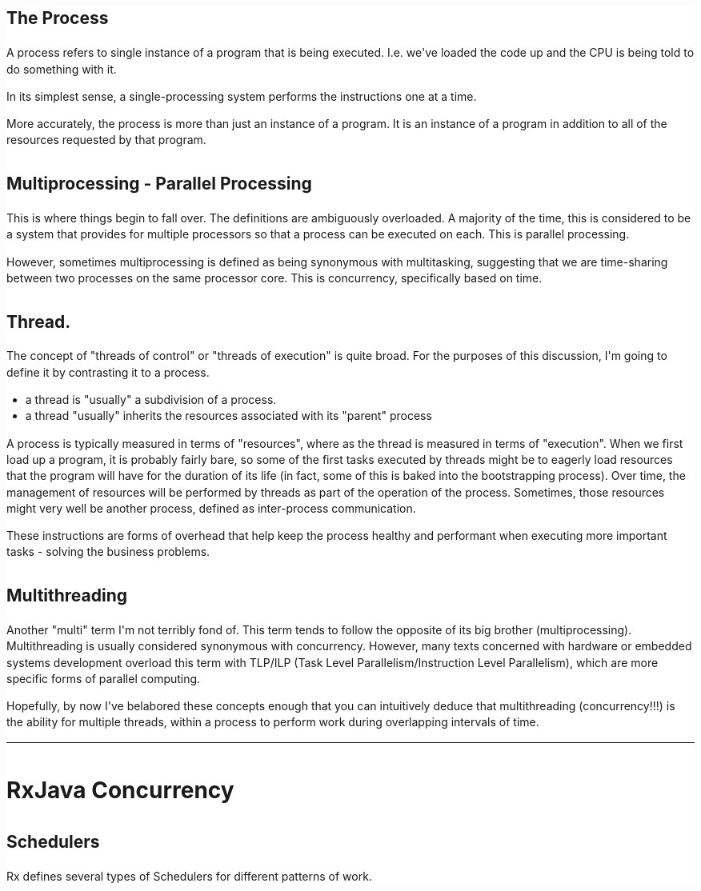 ## The Process
A process refers to single instance of a program that is being executed. I.e. we've loaded the code up and the CPU is being told to do something with it. 

In its simplest sense, a single-processing system performs the instructions one at a time. 

More accurately, the process is more than just an instance of a program. It is an instance of a program in addition to all of the resources requested by that program. 

## Multiprocessing - Parallel Processing 
This is where things begin to fall over. The definitions are ambiguously overloaded. A majority of the time, this is considered to be a system that provides for multiple processors so that a process can be executed on each. This is parallel processing. 

However, sometimes multiprocessing is defined as being synonymous with multitasking, suggesting that we are time-sharing between two processes on the same processor core. This is concurrency, specifically based on time. 

## Thread.
The concept of "threads of control" or "threads of execution" is quite broad. For the purposes of this discussion, I'm going to define it by contrasting it to a process. 
* a thread is "usually" a subdivision of a process. 
* a thread "usually" inherits the resources associated with its "parent" process

A process is typically measured in terms of "resources", where as the thread is measured in terms of "execution". When we first load up a program, it is probably fairly bare, so some of the first tasks executed by threads might be to eagerly load resources that the program will have for the duration of its life (in fact, some of this is baked into the bootstrapping process). Over time, the management of resources will be performed by threads as part of the operation of the process. Sometimes, those resources might very well be another process, defined as inter-process communication.

These instructions are forms of overhead that help keep the process healthy and performant when executing more important tasks - solving the business problems. 

## Multithreading 
Another "multi" term I'm not terribly fond of. This term tends to follow the opposite of its big brother (multiprocessing). Multithreading is usually considered synonymous with concurrency. However, many texts concerned with hardware or embedded systems development overload this term with TLP/ILP (Task Level Parallelism/Instruction Level Parallelism), which are more specific forms of parallel computing.

Hopefully, by now I've belabored these concepts enough that you can intuitively deduce that multithreading (concurrency!!!) is the ability for multiple threads, within a process to perform work during overlapping intervals of time. 

***

# RxJava Concurrency

## Schedulers
Rx defines several types of Schedulers for different patterns of work. 
